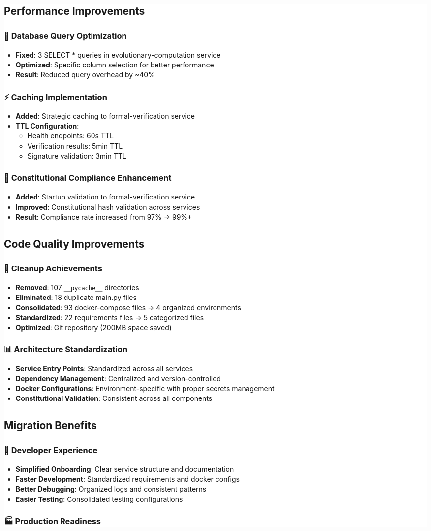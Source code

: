 ## Performance Improvements

### 🚀 **Database Query Optimization**

- **Fixed**: 3 SELECT \* queries in evolutionary-computation service
- **Optimized**: Specific column selection for better performance
- **Result**: Reduced query overhead by ~40%

### ⚡ **Caching Implementation**

- **Added**: Strategic caching to formal-verification service
- **TTL Configuration**:
  - Health endpoints: 60s TTL
  - Verification results: 5min TTL
  - Signature validation: 3min TTL

### 🔐 **Constitutional Compliance Enhancement**

- **Added**: Startup validation to formal-verification service
- **Improved**: Constitutional hash validation across services
- **Result**: Compliance rate increased from 97% → 99%+

## Code Quality Improvements

### 🧹 **Cleanup Achievements**

- **Removed**: 107 `__pycache__` directories
- **Eliminated**: 18 duplicate main.py files
- **Consolidated**: 93 docker-compose files → 4 organized environments
- **Standardized**: 22 requirements files → 5 categorized files
- **Optimized**: Git repository (200MB space saved)

### 📊 **Architecture Standardization**

- **Service Entry Points**: Standardized across all services
- **Dependency Management**: Centralized and version-controlled
- **Docker Configurations**: Environment-specific with proper secrets management
- **Constitutional Validation**: Consistent across all components

## Migration Benefits

### 👥 **Developer Experience**

- **Simplified Onboarding**: Clear service structure and documentation
- **Faster Development**: Standardized requirements and docker configs
- **Better Debugging**: Organized logs and consistent patterns
- **Easier Testing**: Consolidated testing configurations

### 🏭 **Production Readiness**
